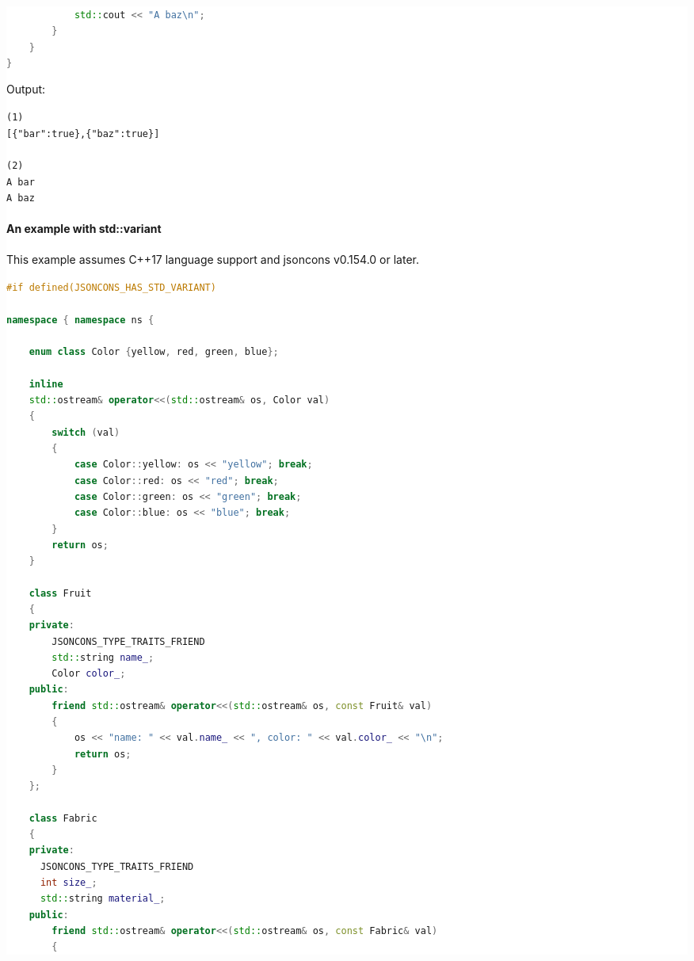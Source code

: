 ```c++
            std::cout << "A baz\n";
        } 
    }
}
```

Output:
```
(1)
[{"bar":true},{"baz":true}]

(2)
A bar
A baz
```

<div id="G11"/>

#### An example with std::variant

This example assumes C++17 language support and jsoncons v0.154.0 or later.

```c++
#if defined(JSONCONS_HAS_STD_VARIANT)

namespace { namespace ns {

    enum class Color {yellow, red, green, blue};

    inline
    std::ostream& operator<<(std::ostream& os, Color val)
    {
        switch (val)
        {
            case Color::yellow: os << "yellow"; break;
            case Color::red: os << "red"; break;
            case Color::green: os << "green"; break;
            case Color::blue: os << "blue"; break;
        }
        return os;
    }

    class Fruit 
    {
    private:
        JSONCONS_TYPE_TRAITS_FRIEND
        std::string name_;
        Color color_;
    public:
        friend std::ostream& operator<<(std::ostream& os, const Fruit& val)
        {
            os << "name: " << val.name_ << ", color: " << val.color_ << "\n";
            return os;
        }
    };

    class Fabric 
    {
    private:
      JSONCONS_TYPE_TRAITS_FRIEND
      int size_;
      std::string material_;
    public:
        friend std::ostream& operator<<(std::ostream& os, const Fabric& val)
        {
```